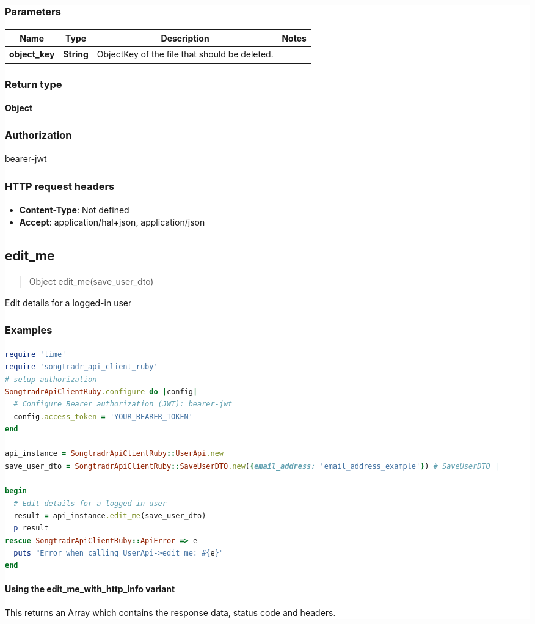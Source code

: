 ### Parameters

| Name | Type | Description | Notes |
| ---- | ---- | ----------- | ----- |
| **object_key** | **String** | ObjectKey of the file that should be deleted. |  |

### Return type

**Object**

### Authorization

[bearer-jwt](../README.md#bearer-jwt)

### HTTP request headers

- **Content-Type**: Not defined
- **Accept**: application/hal+json, application/json


## edit_me

> Object edit_me(save_user_dto)

Edit details for a logged-in user

### Examples

```ruby
require 'time'
require 'songtradr_api_client_ruby'
# setup authorization
SongtradrApiClientRuby.configure do |config|
  # Configure Bearer authorization (JWT): bearer-jwt
  config.access_token = 'YOUR_BEARER_TOKEN'
end

api_instance = SongtradrApiClientRuby::UserApi.new
save_user_dto = SongtradrApiClientRuby::SaveUserDTO.new({email_address: 'email_address_example'}) # SaveUserDTO | 

begin
  # Edit details for a logged-in user
  result = api_instance.edit_me(save_user_dto)
  p result
rescue SongtradrApiClientRuby::ApiError => e
  puts "Error when calling UserApi->edit_me: #{e}"
end
```

#### Using the edit_me_with_http_info variant

This returns an Array which contains the response data, status code and headers.
